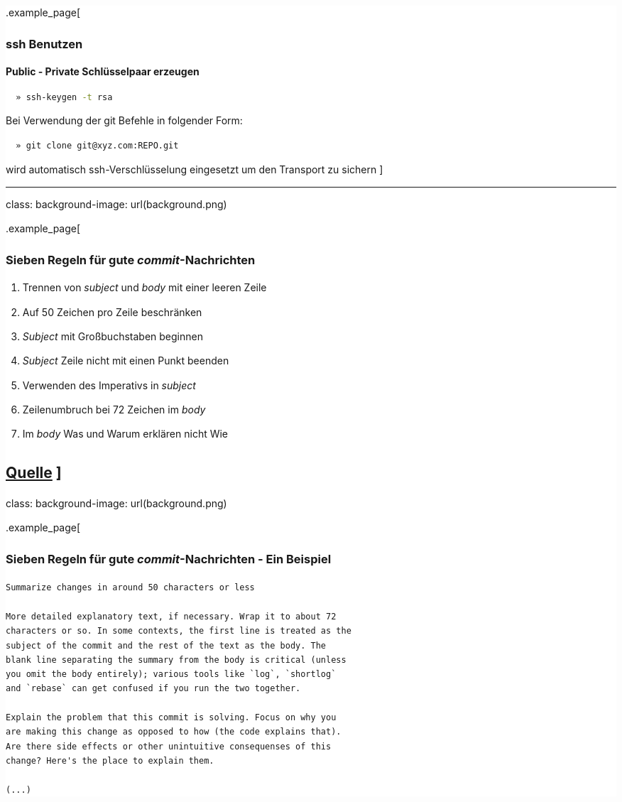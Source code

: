 .example_page[

### ssh Benutzen

**Public - Private Schlüsselpaar erzeugen**

```bash
  » ssh-keygen -t rsa
```

Bei Verwendung der git Befehle in folgender Form:
```bash
  » git clone git@xyz.com:REPO.git
```

wird automatisch ssh-Verschlüsselung eingesetzt um den Transport zu sichern
]

---
class:
background-image: url(background.png)

.example_page[

### Sieben Regeln für gute *commit*-Nachrichten

1. Trennen von *subject* und *body* mit einer leeren Zeile

1. Auf 50 Zeichen pro Zeile beschränken

1. *Subject* mit Großbuchstaben beginnen

1. *Subject* Zeile nicht mit einen Punkt beenden

1. Verwenden des Imperativs in *subject*

1. Zeilenumbruch bei 72 Zeichen im *body*

1. Im *body* Was und Warum erklären nicht Wie

[Quelle](http://chris.beams.io/posts/git-commit/)
]
---
class:
background-image: url(background.png)

.example_page[

### Sieben Regeln für gute *commit*-Nachrichten - Ein Beispiel
```
Summarize changes in around 50 characters or less

More detailed explanatory text, if necessary. Wrap it to about 72
characters or so. In some contexts, the first line is treated as the
subject of the commit and the rest of the text as the body. The
blank line separating the summary from the body is critical (unless
you omit the body entirely); various tools like `log`, `shortlog`
and `rebase` can get confused if you run the two together.

Explain the problem that this commit is solving. Focus on why you
are making this change as opposed to how (the code explains that).
Are there side effects or other unintuitive consequenses of this
change? Here's the place to explain them.

(...)
```
